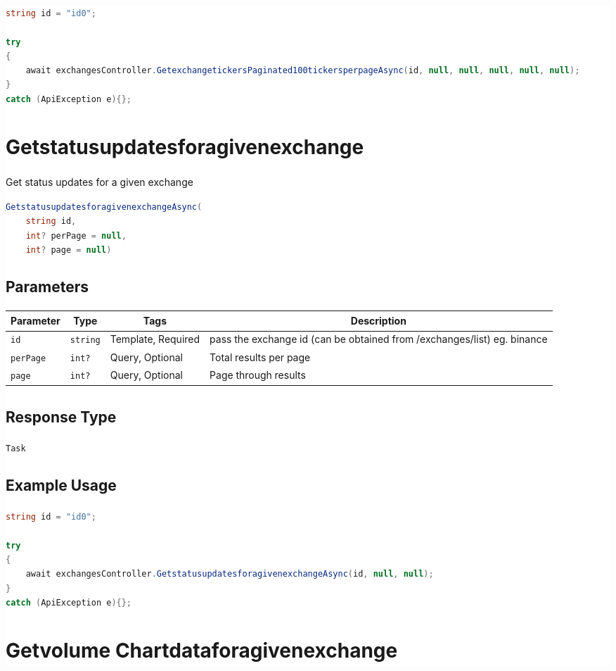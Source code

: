 ```csharp
string id = "id0";

try
{
    await exchangesController.GetexchangetickersPaginated100tickersperpageAsync(id, null, null, null, null, null);
}
catch (ApiException e){};
```


# Getstatusupdatesforagivenexchange

Get status updates for a given exchange

```csharp
GetstatusupdatesforagivenexchangeAsync(
    string id,
    int? perPage = null,
    int? page = null)
```

## Parameters

| Parameter | Type | Tags | Description |
|  --- | --- | --- | --- |
| `id` | `string` | Template, Required | pass the exchange id (can be obtained from /exchanges/list) eg. binance |
| `perPage` | `int?` | Query, Optional | Total results per page |
| `page` | `int?` | Query, Optional | Page through results |

## Response Type

`Task`

## Example Usage

```csharp
string id = "id0";

try
{
    await exchangesController.GetstatusupdatesforagivenexchangeAsync(id, null, null);
}
catch (ApiException e){};
```


# Getvolume Chartdataforagivenexchange
